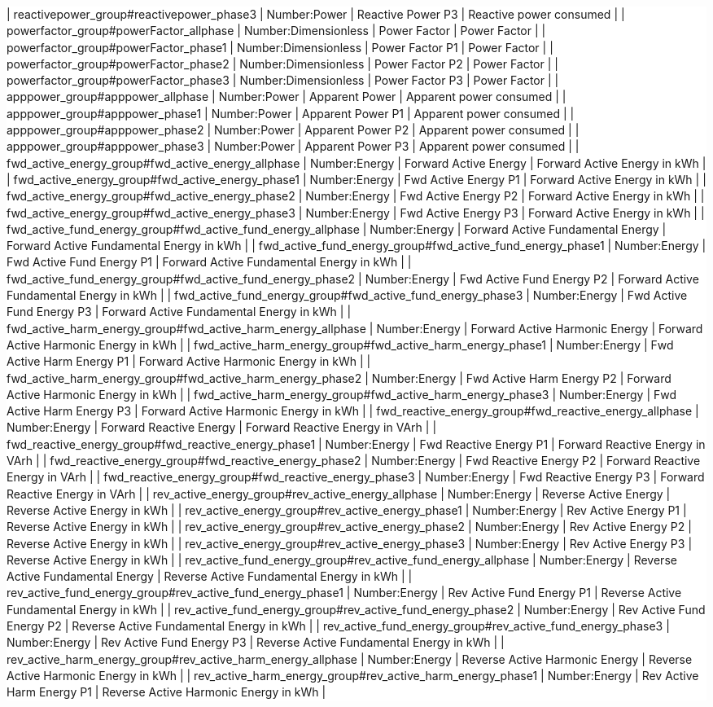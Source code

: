 | reactivepower_group#reactivepower_phase3                     | Number:Power             | Reactive Power P3                 | Reactive power consumed                  |
| powerfactor_group#powerFactor_allphase                       | Number:Dimensionless     | Power Factor                      | Power Factor                             |
| powerfactor_group#powerFactor_phase1                         | Number:Dimensionless     | Power Factor P1                   | Power Factor                             |
| powerfactor_group#powerFactor_phase2                         | Number:Dimensionless     | Power Factor P2                   | Power Factor                             |
| powerfactor_group#powerFactor_phase3                         | Number:Dimensionless     | Power Factor P3                   | Power Factor                             |
| apppower_group#apppower_allphase                             | Number:Power             | Apparent Power                    | Apparent power consumed                  |
| apppower_group#apppower_phase1                               | Number:Power             | Apparent Power P1                 | Apparent power consumed                  |
| apppower_group#apppower_phase2                               | Number:Power             | Apparent Power P2                 | Apparent power consumed                  |
| apppower_group#apppower_phase3                               | Number:Power             | Apparent Power P3                 | Apparent power consumed                  |
| fwd_active_energy_group#fwd_active_energy_allphase           | Number:Energy            | Forward Active Energy             | Forward Active Energy in kWh             |
| fwd_active_energy_group#fwd_active_energy_phase1             | Number:Energy            | Fwd Active Energy P1              | Forward Active Energy in kWh             |
| fwd_active_energy_group#fwd_active_energy_phase2             | Number:Energy            | Fwd Active Energy P2              | Forward Active Energy in kWh             |
| fwd_active_energy_group#fwd_active_energy_phase3             | Number:Energy            | Fwd Active Energy P3              | Forward Active Energy in kWh             |
| fwd_active_fund_energy_group#fwd_active_fund_energy_allphase | Number:Energy            | Forward Active Fundamental Energy | Forward Active Fundamental Energy in kWh |
| fwd_active_fund_energy_group#fwd_active_fund_energy_phase1   | Number:Energy            | Fwd Active Fund Energy P1         | Forward Active Fundamental Energy in kWh |
| fwd_active_fund_energy_group#fwd_active_fund_energy_phase2   | Number:Energy            | Fwd Active Fund Energy P2         | Forward Active Fundamental Energy in kWh |
| fwd_active_fund_energy_group#fwd_active_fund_energy_phase3   | Number:Energy            | Fwd Active Fund Energy P3         | Forward Active Fundamental Energy in kWh |
| fwd_active_harm_energy_group#fwd_active_harm_energy_allphase | Number:Energy            | Forward Active Harmonic Energy    | Forward Active Harmonic Energy in kWh    |
| fwd_active_harm_energy_group#fwd_active_harm_energy_phase1   | Number:Energy            | Fwd Active Harm Energy P1         | Forward Active Harmonic Energy in kWh    |
| fwd_active_harm_energy_group#fwd_active_harm_energy_phase2   | Number:Energy            | Fwd Active Harm Energy P2         | Forward Active Harmonic Energy in kWh    |
| fwd_active_harm_energy_group#fwd_active_harm_energy_phase3   | Number:Energy            | Fwd Active Harm Energy P3         | Forward Active Harmonic Energy in kWh    |
| fwd_reactive_energy_group#fwd_reactive_energy_allphase       | Number:Energy            | Forward Reactive Energy           | Forward Reactive Energy in VArh          |
| fwd_reactive_energy_group#fwd_reactive_energy_phase1         | Number:Energy            | Fwd Reactive Energy P1            | Forward Reactive Energy in VArh          |
| fwd_reactive_energy_group#fwd_reactive_energy_phase2         | Number:Energy            | Fwd Reactive Energy P2            | Forward Reactive Energy in VArh          |
| fwd_reactive_energy_group#fwd_reactive_energy_phase3         | Number:Energy            | Fwd Reactive Energy P3            | Forward Reactive Energy in VArh          |
| rev_active_energy_group#rev_active_energy_allphase           | Number:Energy            | Reverse Active Energy             | Reverse Active Energy in kWh             |
| rev_active_energy_group#rev_active_energy_phase1             | Number:Energy            | Rev Active Energy P1              | Reverse Active Energy in kWh             |
| rev_active_energy_group#rev_active_energy_phase2             | Number:Energy            | Rev Active Energy P2              | Reverse Active Energy in kWh             |
| rev_active_energy_group#rev_active_energy_phase3             | Number:Energy            | Rev Active Energy P3              | Reverse Active Energy in kWh             |
| rev_active_fund_energy_group#rev_active_fund_energy_allphase | Number:Energy            | Reverse Active Fundamental Energy | Reverse Active Fundamental Energy in kWh |
| rev_active_fund_energy_group#rev_active_fund_energy_phase1   | Number:Energy            | Rev Active Fund Energy P1         | Reverse Active Fundamental Energy in kWh |
| rev_active_fund_energy_group#rev_active_fund_energy_phase2   | Number:Energy            | Rev Active Fund Energy P2         | Reverse Active Fundamental Energy in kWh |
| rev_active_fund_energy_group#rev_active_fund_energy_phase3   | Number:Energy            | Rev Active Fund Energy P3         | Reverse Active Fundamental Energy in kWh |
| rev_active_harm_energy_group#rev_active_harm_energy_allphase | Number:Energy            | Reverse Active Harmonic Energy    | Reverse Active Harmonic Energy in kWh    |
| rev_active_harm_energy_group#rev_active_harm_energy_phase1   | Number:Energy            | Rev Active Harm Energy P1         | Reverse Active Harmonic Energy in kWh    |